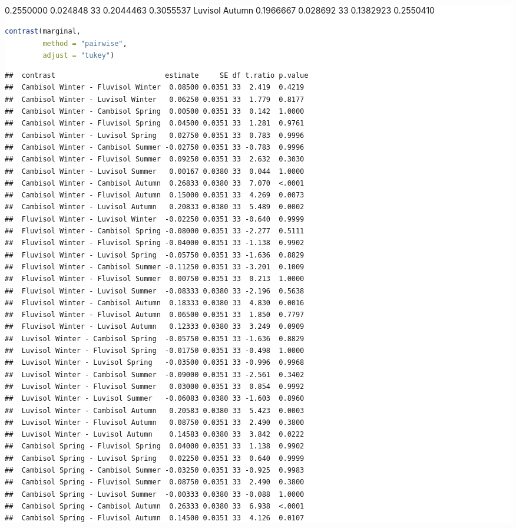    <td style="text-align:right;"> 0.2550000 </td>
   <td style="text-align:right;"> 0.024848 </td>
   <td style="text-align:right;"> 33 </td>
   <td style="text-align:right;"> 0.2044463 </td>
   <td style="text-align:right;"> 0.3055537 </td>
  </tr>
  <tr>
   <td style="text-align:left;"> Luvisol </td>
   <td style="text-align:left;"> Autumn </td>
   <td style="text-align:right;"> 0.1966667 </td>
   <td style="text-align:right;"> 0.028692 </td>
   <td style="text-align:right;"> 33 </td>
   <td style="text-align:right;"> 0.1382923 </td>
   <td style="text-align:right;"> 0.2550410 </td>
  </tr>
</tbody>
</table>

</div>

```r
contrast(marginal, 
         method = "pairwise", 
         adjust = "tukey")
```

```
##  contrast                          estimate     SE df t.ratio p.value
##  Cambisol Winter - Fluvisol Winter  0.08500 0.0351 33  2.419  0.4219 
##  Cambisol Winter - Luvisol Winter   0.06250 0.0351 33  1.779  0.8177 
##  Cambisol Winter - Cambisol Spring  0.00500 0.0351 33  0.142  1.0000 
##  Cambisol Winter - Fluvisol Spring  0.04500 0.0351 33  1.281  0.9761 
##  Cambisol Winter - Luvisol Spring   0.02750 0.0351 33  0.783  0.9996 
##  Cambisol Winter - Cambisol Summer -0.02750 0.0351 33 -0.783  0.9996 
##  Cambisol Winter - Fluvisol Summer  0.09250 0.0351 33  2.632  0.3030 
##  Cambisol Winter - Luvisol Summer   0.00167 0.0380 33  0.044  1.0000 
##  Cambisol Winter - Cambisol Autumn  0.26833 0.0380 33  7.070  <.0001 
##  Cambisol Winter - Fluvisol Autumn  0.15000 0.0351 33  4.269  0.0073 
##  Cambisol Winter - Luvisol Autumn   0.20833 0.0380 33  5.489  0.0002 
##  Fluvisol Winter - Luvisol Winter  -0.02250 0.0351 33 -0.640  0.9999 
##  Fluvisol Winter - Cambisol Spring -0.08000 0.0351 33 -2.277  0.5111 
##  Fluvisol Winter - Fluvisol Spring -0.04000 0.0351 33 -1.138  0.9902 
##  Fluvisol Winter - Luvisol Spring  -0.05750 0.0351 33 -1.636  0.8829 
##  Fluvisol Winter - Cambisol Summer -0.11250 0.0351 33 -3.201  0.1009 
##  Fluvisol Winter - Fluvisol Summer  0.00750 0.0351 33  0.213  1.0000 
##  Fluvisol Winter - Luvisol Summer  -0.08333 0.0380 33 -2.196  0.5638 
##  Fluvisol Winter - Cambisol Autumn  0.18333 0.0380 33  4.830  0.0016 
##  Fluvisol Winter - Fluvisol Autumn  0.06500 0.0351 33  1.850  0.7797 
##  Fluvisol Winter - Luvisol Autumn   0.12333 0.0380 33  3.249  0.0909 
##  Luvisol Winter - Cambisol Spring  -0.05750 0.0351 33 -1.636  0.8829 
##  Luvisol Winter - Fluvisol Spring  -0.01750 0.0351 33 -0.498  1.0000 
##  Luvisol Winter - Luvisol Spring   -0.03500 0.0351 33 -0.996  0.9968 
##  Luvisol Winter - Cambisol Summer  -0.09000 0.0351 33 -2.561  0.3402 
##  Luvisol Winter - Fluvisol Summer   0.03000 0.0351 33  0.854  0.9992 
##  Luvisol Winter - Luvisol Summer   -0.06083 0.0380 33 -1.603  0.8960 
##  Luvisol Winter - Cambisol Autumn   0.20583 0.0380 33  5.423  0.0003 
##  Luvisol Winter - Fluvisol Autumn   0.08750 0.0351 33  2.490  0.3800 
##  Luvisol Winter - Luvisol Autumn    0.14583 0.0380 33  3.842  0.0222 
##  Cambisol Spring - Fluvisol Spring  0.04000 0.0351 33  1.138  0.9902 
##  Cambisol Spring - Luvisol Spring   0.02250 0.0351 33  0.640  0.9999 
##  Cambisol Spring - Cambisol Summer -0.03250 0.0351 33 -0.925  0.9983 
##  Cambisol Spring - Fluvisol Summer  0.08750 0.0351 33  2.490  0.3800 
##  Cambisol Spring - Luvisol Summer  -0.00333 0.0380 33 -0.088  1.0000 
##  Cambisol Spring - Cambisol Autumn  0.26333 0.0380 33  6.938  <.0001 
##  Cambisol Spring - Fluvisol Autumn  0.14500 0.0351 33  4.126  0.0107 
```